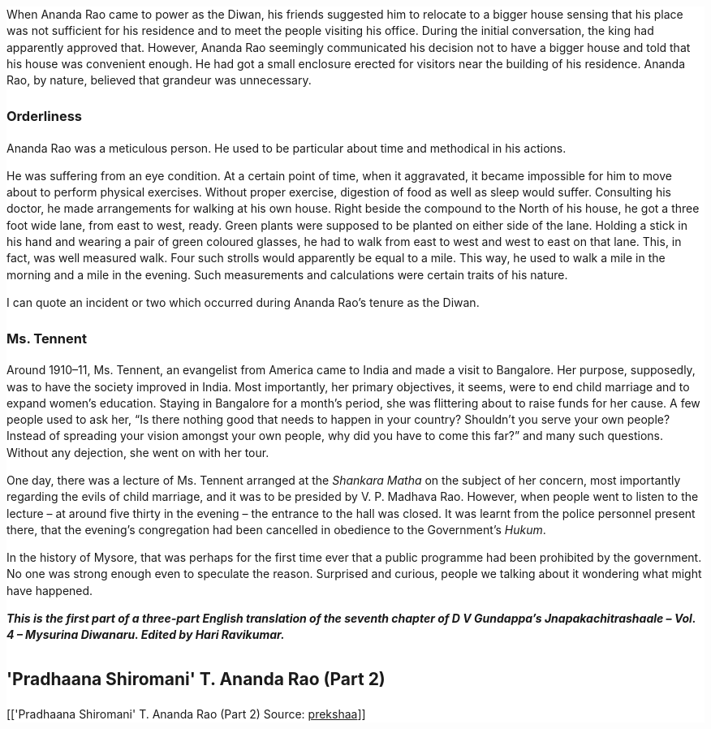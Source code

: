When Ananda Rao came to power as the Diwan, his friends suggested him to relocate to a bigger house sensing that his place was not sufficient for his residence and to meet the people visiting his office. During the initial conversation, the king had apparently approved that. However, Ananda Rao seemingly communicated his decision not to have a bigger house and told that his house was convenient enough. He had got a small enclosure erected for visitors near the building of his residence. Ananda Rao, by nature, believed that grandeur was unnecessary.

### Orderliness

Ananda Rao was a meticulous person. He used to be particular about time and methodical in his actions.

He was suffering from an eye condition. At a certain point of time, when it aggravated, it became impossible for him to move about to perform physical exercises. Without proper exercise, digestion of food as well as sleep would suffer. Consulting his doctor, he made arrangements for walking at his own house. Right beside the compound to the North of his house, he got a three foot wide lane, from east to west, ready. Green plants were supposed to be planted on either side of the lane. Holding a stick in his hand and wearing a pair of green coloured glasses, he had to walk from east to west and west to east on that lane. This, in fact, was well measured walk. Four such strolls would apparently be equal to a mile. This way, he used to walk a mile in the morning and a mile in the evening. Such measurements and calculations were certain traits of his nature.

I can quote an incident or two which occurred during Ananda Rao’s tenure as the Diwan.

### Ms. Tennent

Around 1910–11, Ms. Tennent, an evangelist from America came to India and made a visit to Bangalore. Her purpose, supposedly, was to have the society improved in India. Most importantly, her primary objectives, it seems, were to end child marriage and to expand women’s education. Staying in Bangalore for a month’s period, she was flittering about to raise funds for her cause. A few people used to ask her, “Is there nothing good that needs to happen in your country? Shouldn’t you serve your own people? Instead of spreading your vision amongst your own people, why did you have to come this far?” and many such questions. Without any dejection, she went on with her tour.

One day, there was a lecture of Ms. Tennent arranged at the *Shankara Matha* on the subject of her concern, most importantly regarding the evils of child marriage, and it was to be presided by V. P. Madhava Rao. However, when people went to listen to the lecture – at around five thirty in the evening – the entrance to the hall was closed. It was learnt from the police personnel present there, that the evening’s congregation had been cancelled in obedience to the Government’s *Hukum*.

In the history of Mysore, that was perhaps for the first time ever that a public programme had been prohibited by the government. No one was strong enough even to speculate the reason. Surprised and curious, people we talking about it wondering what might have happened.

***This is the first part of a three-part English translation of the seventh chapter of D V Gundappa’s Jnapakachitrashaale – Vol. 4 – Mysurina Diwanaru. Edited by Hari Ravikumar.***








## 'Pradhaana Shiromani' T. Ananda Rao (Part 2)
[['Pradhaana Shiromani' T. Ananda Rao (Part 2)	Source: [prekshaa](https://www.prekshaa.in/t-ananda-rao-part2)]]

